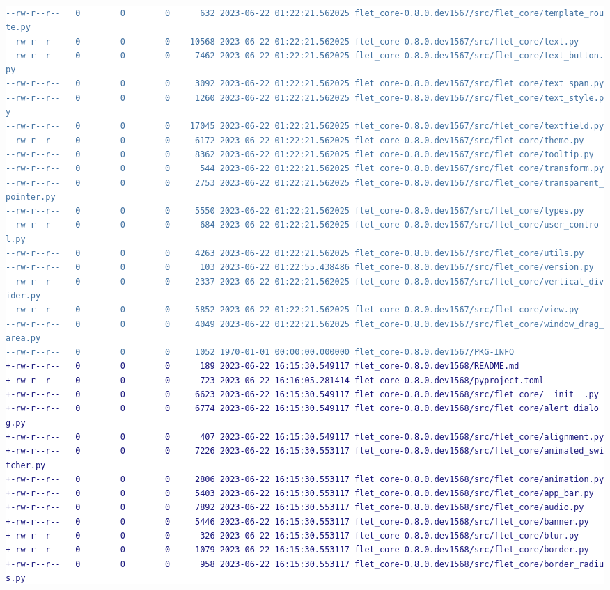 ```diff
--rw-r--r--   0        0        0      632 2023-06-22 01:22:21.562025 flet_core-0.8.0.dev1567/src/flet_core/template_route.py
--rw-r--r--   0        0        0    10568 2023-06-22 01:22:21.562025 flet_core-0.8.0.dev1567/src/flet_core/text.py
--rw-r--r--   0        0        0     7462 2023-06-22 01:22:21.562025 flet_core-0.8.0.dev1567/src/flet_core/text_button.py
--rw-r--r--   0        0        0     3092 2023-06-22 01:22:21.562025 flet_core-0.8.0.dev1567/src/flet_core/text_span.py
--rw-r--r--   0        0        0     1260 2023-06-22 01:22:21.562025 flet_core-0.8.0.dev1567/src/flet_core/text_style.py
--rw-r--r--   0        0        0    17045 2023-06-22 01:22:21.562025 flet_core-0.8.0.dev1567/src/flet_core/textfield.py
--rw-r--r--   0        0        0     6172 2023-06-22 01:22:21.562025 flet_core-0.8.0.dev1567/src/flet_core/theme.py
--rw-r--r--   0        0        0     8362 2023-06-22 01:22:21.562025 flet_core-0.8.0.dev1567/src/flet_core/tooltip.py
--rw-r--r--   0        0        0      544 2023-06-22 01:22:21.562025 flet_core-0.8.0.dev1567/src/flet_core/transform.py
--rw-r--r--   0        0        0     2753 2023-06-22 01:22:21.562025 flet_core-0.8.0.dev1567/src/flet_core/transparent_pointer.py
--rw-r--r--   0        0        0     5550 2023-06-22 01:22:21.562025 flet_core-0.8.0.dev1567/src/flet_core/types.py
--rw-r--r--   0        0        0      684 2023-06-22 01:22:21.562025 flet_core-0.8.0.dev1567/src/flet_core/user_control.py
--rw-r--r--   0        0        0     4263 2023-06-22 01:22:21.562025 flet_core-0.8.0.dev1567/src/flet_core/utils.py
--rw-r--r--   0        0        0      103 2023-06-22 01:22:55.438486 flet_core-0.8.0.dev1567/src/flet_core/version.py
--rw-r--r--   0        0        0     2337 2023-06-22 01:22:21.562025 flet_core-0.8.0.dev1567/src/flet_core/vertical_divider.py
--rw-r--r--   0        0        0     5852 2023-06-22 01:22:21.562025 flet_core-0.8.0.dev1567/src/flet_core/view.py
--rw-r--r--   0        0        0     4049 2023-06-22 01:22:21.562025 flet_core-0.8.0.dev1567/src/flet_core/window_drag_area.py
--rw-r--r--   0        0        0     1052 1970-01-01 00:00:00.000000 flet_core-0.8.0.dev1567/PKG-INFO
+-rw-r--r--   0        0        0      189 2023-06-22 16:15:30.549117 flet_core-0.8.0.dev1568/README.md
+-rw-r--r--   0        0        0      723 2023-06-22 16:16:05.281414 flet_core-0.8.0.dev1568/pyproject.toml
+-rw-r--r--   0        0        0     6623 2023-06-22 16:15:30.549117 flet_core-0.8.0.dev1568/src/flet_core/__init__.py
+-rw-r--r--   0        0        0     6774 2023-06-22 16:15:30.549117 flet_core-0.8.0.dev1568/src/flet_core/alert_dialog.py
+-rw-r--r--   0        0        0      407 2023-06-22 16:15:30.549117 flet_core-0.8.0.dev1568/src/flet_core/alignment.py
+-rw-r--r--   0        0        0     7226 2023-06-22 16:15:30.553117 flet_core-0.8.0.dev1568/src/flet_core/animated_switcher.py
+-rw-r--r--   0        0        0     2806 2023-06-22 16:15:30.553117 flet_core-0.8.0.dev1568/src/flet_core/animation.py
+-rw-r--r--   0        0        0     5403 2023-06-22 16:15:30.553117 flet_core-0.8.0.dev1568/src/flet_core/app_bar.py
+-rw-r--r--   0        0        0     7892 2023-06-22 16:15:30.553117 flet_core-0.8.0.dev1568/src/flet_core/audio.py
+-rw-r--r--   0        0        0     5446 2023-06-22 16:15:30.553117 flet_core-0.8.0.dev1568/src/flet_core/banner.py
+-rw-r--r--   0        0        0      326 2023-06-22 16:15:30.553117 flet_core-0.8.0.dev1568/src/flet_core/blur.py
+-rw-r--r--   0        0        0     1079 2023-06-22 16:15:30.553117 flet_core-0.8.0.dev1568/src/flet_core/border.py
+-rw-r--r--   0        0        0      958 2023-06-22 16:15:30.553117 flet_core-0.8.0.dev1568/src/flet_core/border_radius.py
```